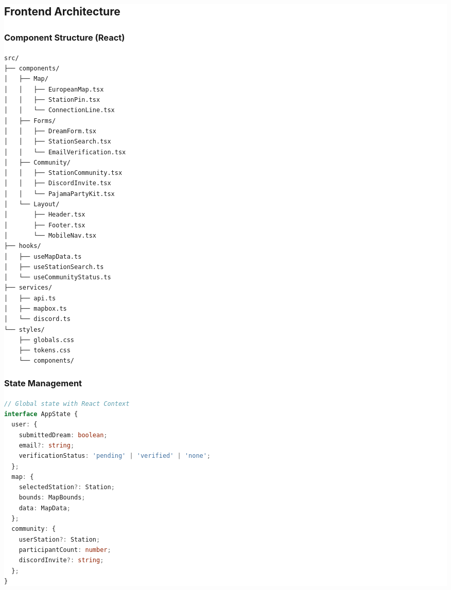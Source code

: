 ## Frontend Architecture

### Component Structure (React)
```
src/
├── components/
│   ├── Map/
│   │   ├── EuropeanMap.tsx
│   │   ├── StationPin.tsx
│   │   └── ConnectionLine.tsx
│   ├── Forms/
│   │   ├── DreamForm.tsx
│   │   ├── StationSearch.tsx
│   │   └── EmailVerification.tsx
│   ├── Community/
│   │   ├── StationCommunity.tsx
│   │   ├── DiscordInvite.tsx
│   │   └── PajamaPartyKit.tsx
│   └── Layout/
│       ├── Header.tsx
│       ├── Footer.tsx
│       └── MobileNav.tsx
├── hooks/
│   ├── useMapData.ts
│   ├── useStationSearch.ts
│   └── useCommunityStatus.ts
├── services/
│   ├── api.ts
│   ├── mapbox.ts
│   └── discord.ts
└── styles/
    ├── globals.css
    ├── tokens.css
    └── components/
```

### State Management
```typescript
// Global state with React Context
interface AppState {
  user: {
    submittedDream: boolean;
    email?: string;
    verificationStatus: 'pending' | 'verified' | 'none';
  };
  map: {
    selectedStation?: Station;
    bounds: MapBounds;
    data: MapData;
  };
  community: {
    userStation?: Station;
    participantCount: number;
    discordInvite?: string;
  };
}
```
